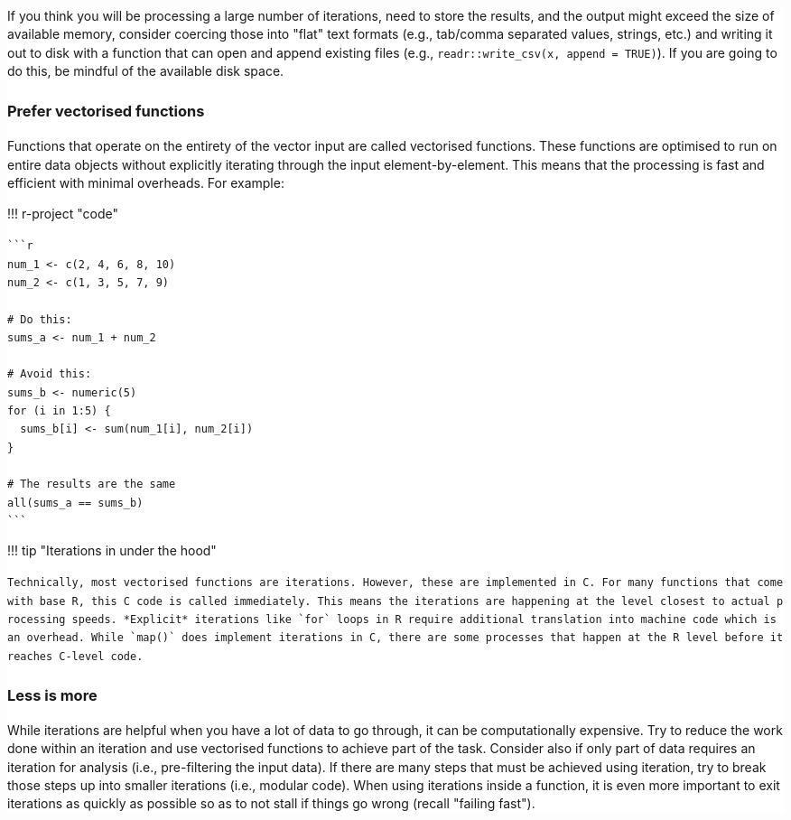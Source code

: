 If you think you will be processing a large number of iterations, need to store the results, and the output might exceed the size of available memory, consider coercing those into "flat" text formats (e.g., tab/comma separated values, strings, etc.) and writing it out to disk with a function that can open and append existing files (e.g., `readr::write_csv(x, append = TRUE)`). If you are going to do this, be mindful of the available disk space.

### Prefer vectorised functions

Functions that operate on the entirety of the vector input are called vectorised functions. These functions are optimised to run on entire data objects without explicitly iterating through the input element-by-element. This means that the processing is fast and efficient with minimal overheads. For example:

!!! r-project "code"

    ```r
    num_1 <- c(2, 4, 6, 8, 10)
    num_2 <- c(1, 3, 5, 7, 9)

    # Do this:
    sums_a <- num_1 + num_2

    # Avoid this:
    sums_b <- numeric(5)
    for (i in 1:5) {
      sums_b[i] <- sum(num_1[i], num_2[i])
    }

    # The results are the same
    all(sums_a == sums_b)
    ```

!!! tip "Iterations in under the hood"

    Technically, most vectorised functions are iterations. However, these are implemented in C. For many functions that come with base R, this C code is called immediately. This means the iterations are happening at the level closest to actual processing speeds. *Explicit* iterations like `for` loops in R require additional translation into machine code which is an overhead. While `map()` does implement iterations in C, there are some processes that happen at the R level before it reaches C-level code.

### Less is more

While iterations are helpful when you have a lot of data to go through, it can be computationally expensive. Try to reduce the work done within an iteration and use vectorised functions to achieve part of the task. Consider also if only part of data requires an iteration for analysis (i.e., pre-filtering the input data). If there are many steps that must be achieved using iteration, try to break those steps up into smaller iterations (i.e., modular code). When using iterations inside a function, it is even more important to exit iterations as quickly as possible so as to not stall if things go wrong (recall "failing fast").
